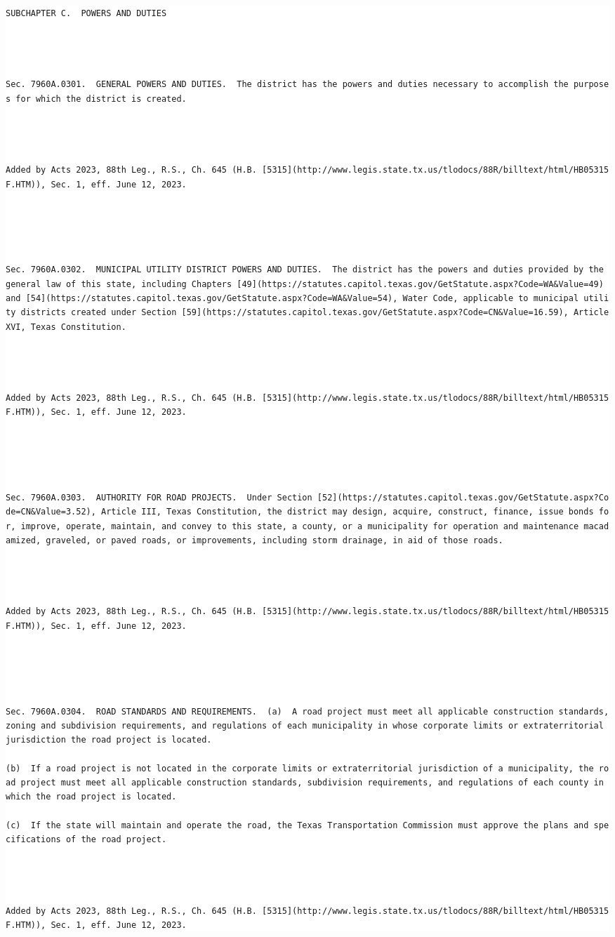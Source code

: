     
    SUBCHAPTER C.  POWERS AND DUTIES
    
      
    
    
    Sec. 7960A.0301.  GENERAL POWERS AND DUTIES.  The district has the powers and duties necessary to accomplish the purposes for which the district is created.
    
    
    
    
    Added by Acts 2023, 88th Leg., R.S., Ch. 645 (H.B. [5315](http://www.legis.state.tx.us/tlodocs/88R/billtext/html/HB05315F.HTM)), Sec. 1, eff. June 12, 2023.
    
    
    
    
    
    Sec. 7960A.0302.  MUNICIPAL UTILITY DISTRICT POWERS AND DUTIES.  The district has the powers and duties provided by the general law of this state, including Chapters [49](https://statutes.capitol.texas.gov/GetStatute.aspx?Code=WA&Value=49) and [54](https://statutes.capitol.texas.gov/GetStatute.aspx?Code=WA&Value=54), Water Code, applicable to municipal utility districts created under Section [59](https://statutes.capitol.texas.gov/GetStatute.aspx?Code=CN&Value=16.59), Article XVI, Texas Constitution.
    
    
    
    
    Added by Acts 2023, 88th Leg., R.S., Ch. 645 (H.B. [5315](http://www.legis.state.tx.us/tlodocs/88R/billtext/html/HB05315F.HTM)), Sec. 1, eff. June 12, 2023.
    
    
    
    
    
    Sec. 7960A.0303.  AUTHORITY FOR ROAD PROJECTS.  Under Section [52](https://statutes.capitol.texas.gov/GetStatute.aspx?Code=CN&Value=3.52), Article III, Texas Constitution, the district may design, acquire, construct, finance, issue bonds for, improve, operate, maintain, and convey to this state, a county, or a municipality for operation and maintenance macadamized, graveled, or paved roads, or improvements, including storm drainage, in aid of those roads.
    
    
    
    
    Added by Acts 2023, 88th Leg., R.S., Ch. 645 (H.B. [5315](http://www.legis.state.tx.us/tlodocs/88R/billtext/html/HB05315F.HTM)), Sec. 1, eff. June 12, 2023.
    
    
    
    
    
    Sec. 7960A.0304.  ROAD STANDARDS AND REQUIREMENTS.  (a)  A road project must meet all applicable construction standards, zoning and subdivision requirements, and regulations of each municipality in whose corporate limits or extraterritorial jurisdiction the road project is located.
    
    (b)  If a road project is not located in the corporate limits or extraterritorial jurisdiction of a municipality, the road project must meet all applicable construction standards, subdivision requirements, and regulations of each county in which the road project is located.
    
    (c)  If the state will maintain and operate the road, the Texas Transportation Commission must approve the plans and specifications of the road project.
    
    
    
    
    Added by Acts 2023, 88th Leg., R.S., Ch. 645 (H.B. [5315](http://www.legis.state.tx.us/tlodocs/88R/billtext/html/HB05315F.HTM)), Sec. 1, eff. June 12, 2023.
    